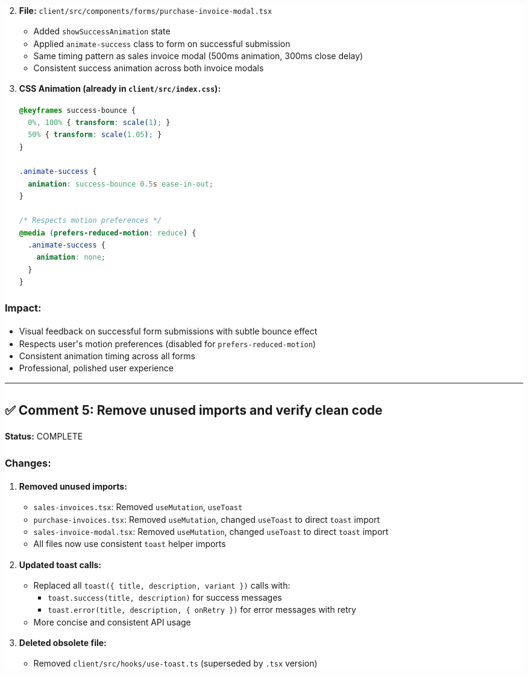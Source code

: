 2. **File:** `client/src/components/forms/purchase-invoice-modal.tsx`
   - Added `showSuccessAnimation` state
   - Applied `animate-success` class to form on successful submission
   - Same timing pattern as sales invoice modal (500ms animation, 300ms close delay)
   - Consistent success animation across both invoice modals

3. **CSS Animation (already in `client/src/index.css`):**
   ```css
   @keyframes success-bounce {
     0%, 100% { transform: scale(1); }
     50% { transform: scale(1.05); }
   }
   
   .animate-success {
     animation: success-bounce 0.5s ease-in-out;
   }
   
   /* Respects motion preferences */
   @media (prefers-reduced-motion: reduce) {
     .animate-success {
       animation: none;
     }
   }
   ```

### Impact:
- Visual feedback on successful form submissions with subtle bounce effect
- Respects user's motion preferences (disabled for `prefers-reduced-motion`)
- Consistent animation timing across all forms
- Professional, polished user experience

---

## ✅ **Comment 5: Remove unused imports and verify clean code**
**Status:** COMPLETE

### Changes:

1. **Removed unused imports:**
   - `sales-invoices.tsx`: Removed `useMutation`, `useToast` 
   - `purchase-invoices.tsx`: Removed `useMutation`, changed `useToast` to direct `toast` import
   - `sales-invoice-modal.tsx`: Removed `useMutation`, changed `useToast` to direct `toast` import
   - All files now use consistent `toast` helper imports

2. **Updated toast calls:**
   - Replaced all `toast({ title, description, variant })` calls with:
     - `toast.success(title, description)` for success messages
     - `toast.error(title, description, { onRetry })` for error messages with retry
   - More concise and consistent API usage

3. **Deleted obsolete file:**
   - Removed `client/src/hooks/use-toast.ts` (superseded by `.tsx` version)
